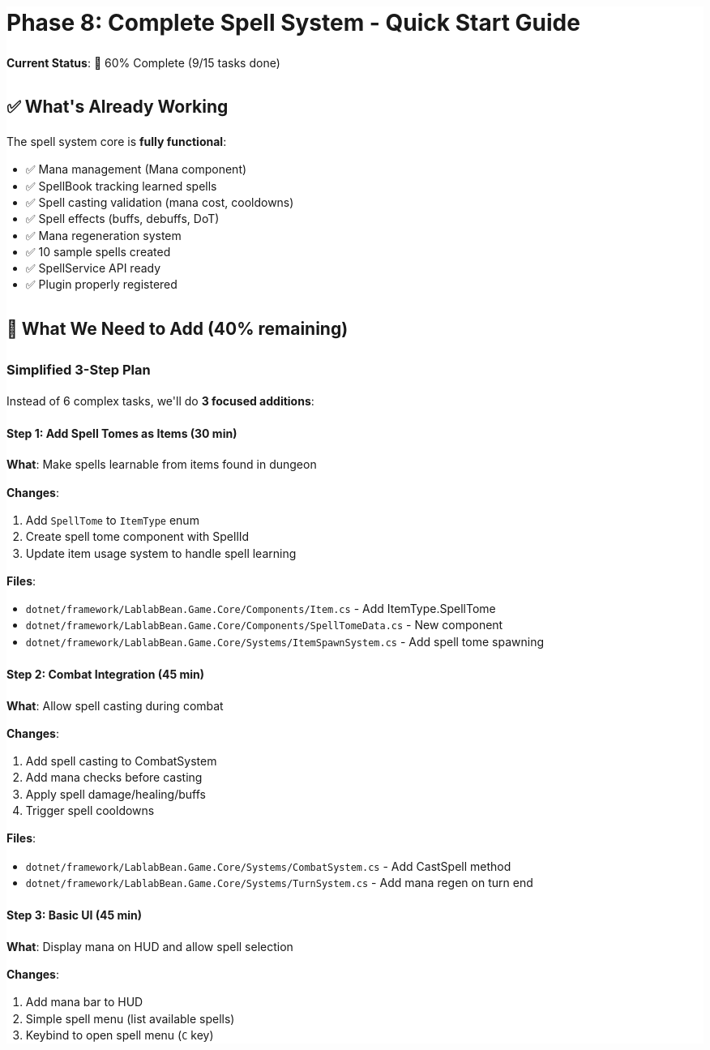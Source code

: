 # Phase 8: Complete Spell System - Quick Start Guide

**Current Status**: 🎯 60% Complete (9/15 tasks done)

## ✅ What's Already Working

The spell system core is **fully functional**:
- ✅ Mana management (Mana component)
- ✅ SpellBook tracking learned spells
- ✅ Spell casting validation (mana cost, cooldowns)
- ✅ Spell effects (buffs, debuffs, DoT)
- ✅ Mana regeneration system
- ✅ 10 sample spells created
- ✅ SpellService API ready
- ✅ Plugin properly registered

## 🎯 What We Need to Add (40% remaining)

### Simplified 3-Step Plan

Instead of 6 complex tasks, we'll do **3 focused additions**:

#### **Step 1: Add Spell Tomes as Items** (30 min)
**What**: Make spells learnable from items found in dungeon

**Changes**:
1. Add `SpellTome` to `ItemType` enum
2. Create spell tome component with SpellId
3. Update item usage system to handle spell learning

**Files**:
- `dotnet/framework/LablabBean.Game.Core/Components/Item.cs` - Add ItemType.SpellTome
- `dotnet/framework/LablabBean.Game.Core/Components/SpellTomeData.cs` - New component
- `dotnet/framework/LablabBean.Game.Core/Systems/ItemSpawnSystem.cs` - Add spell tome spawning

#### **Step 2: Combat Integration** (45 min)
**What**: Allow spell casting during combat

**Changes**:
1. Add spell casting to CombatSystem
2. Add mana checks before casting
3. Apply spell damage/healing/buffs
4. Trigger spell cooldowns

**Files**:
- `dotnet/framework/LablabBean.Game.Core/Systems/CombatSystem.cs` - Add CastSpell method
- `dotnet/framework/LablabBean.Game.Core/Systems/TurnSystem.cs` - Add mana regen on turn end

#### **Step 3: Basic UI** (45 min)
**What**: Display mana on HUD and allow spell selection

**Changes**:
1. Add mana bar to HUD
2. Simple spell menu (list available spells)
3. Keybind to open spell menu (`C` key)
